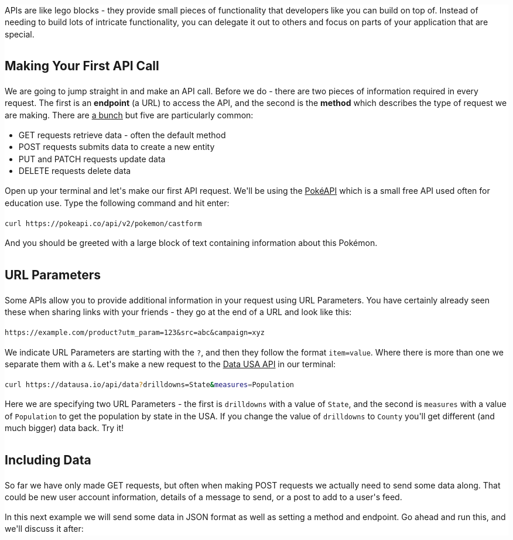 APIs are like lego blocks - they provide small pieces of functionality that developers like you can build on top of. Instead of needing to build lots of intricate functionality, you can delegate it out to others and focus on parts of your application that are special.

## Making Your First API Call

We are going to jump straight in and make an API call. Before we do - there are two pieces of information required in every request. The first is an **endpoint** (a URL) to access the API, and the second is the **method** which describes the type of request we are making. There are [a bunch](https://developer.mozilla.org/en-US/docs/Web/HTTP/Methods) but five are particularly common:

*   GET requests retrieve data - often the default method
*   POST requests submits data to create a new entity
*   PUT and PATCH requests update data
*   DELETE requests delete data

Open up your terminal and let's make our first API request. We'll be using the [PokéAPI](https://pokeapi.co) which is a small free API used often for education use. Type the following command and hit enter:

```sh
curl https://pokeapi.co/api/v2/pokemon/castform
```

And you should be greeted with a large block of text containing information about this Pokémon.

## URL Parameters

Some APIs allow you to provide additional information in your request using URL Parameters. You have certainly already seen these when sharing links with your friends - they go at the end of a URL and look like this:

    https://example.com/product?utm_param=123&src=abc&campaign=xyz

We indicate URL Parameters are starting with the `?`, and then they follow the format `item=value`. Where there is more than one we separate them with a `&`. Let's make a new request to the [Data USA API](https://datausa.io) in our terminal:

```sh
curl https://datausa.io/api/data?drilldowns=State&measures=Population
```

Here we are specifying two URL Parameters - the first is `drilldowns` with a value of `State`, and the second is `measures` with a value of `Population` to get the population by state in the USA. If you change the value of `drilldowns` to `County` you'll get different (and much bigger) data back. Try it!

## Including Data

So far we have only made GET requests, but often when making POST requests we actually need to send some data along. That could be new user account information, details of a message to send, or a post to add to a user's feed.

In this next example we will send some data in JSON format as well as setting a method and endpoint. Go ahead and run this, and we'll discuss it after:
